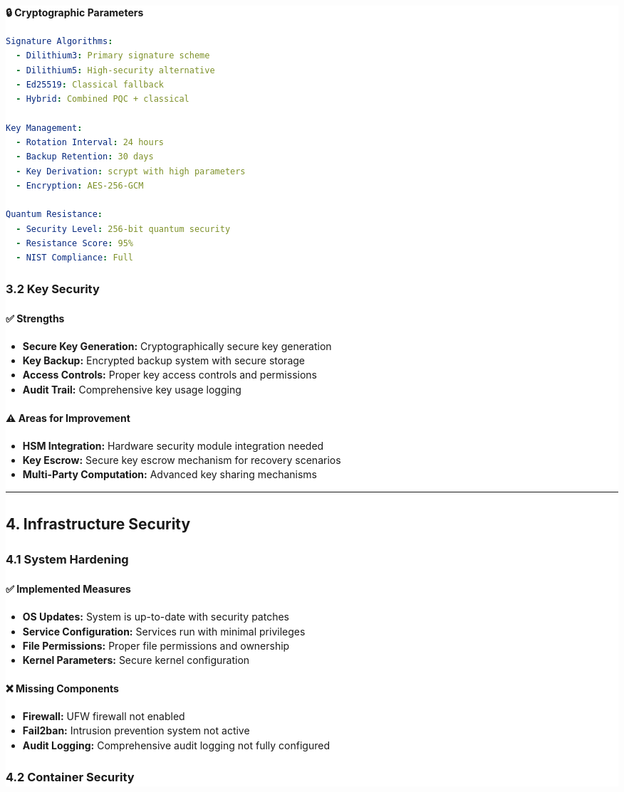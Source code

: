 #### 🔒 **Cryptographic Parameters**
```yaml
Signature Algorithms:
  - Dilithium3: Primary signature scheme
  - Dilithium5: High-security alternative
  - Ed25519: Classical fallback
  - Hybrid: Combined PQC + classical

Key Management:
  - Rotation Interval: 24 hours
  - Backup Retention: 30 days
  - Key Derivation: scrypt with high parameters
  - Encryption: AES-256-GCM

Quantum Resistance:
  - Security Level: 256-bit quantum security
  - Resistance Score: 95%
  - NIST Compliance: Full
```

### 3.2 Key Security

#### ✅ **Strengths**
- **Secure Key Generation:** Cryptographically secure key generation
- **Key Backup:** Encrypted backup system with secure storage
- **Access Controls:** Proper key access controls and permissions
- **Audit Trail:** Comprehensive key usage logging

#### ⚠️ **Areas for Improvement**
- **HSM Integration:** Hardware security module integration needed
- **Key Escrow:** Secure key escrow mechanism for recovery scenarios
- **Multi-Party Computation:** Advanced key sharing mechanisms

---

## 4. Infrastructure Security

### 4.1 System Hardening

#### ✅ **Implemented Measures**
- **OS Updates:** System is up-to-date with security patches
- **Service Configuration:** Services run with minimal privileges
- **File Permissions:** Proper file permissions and ownership
- **Kernel Parameters:** Secure kernel configuration

#### ❌ **Missing Components**
- **Firewall:** UFW firewall not enabled
- **Fail2ban:** Intrusion prevention system not active
- **Audit Logging:** Comprehensive audit logging not fully configured

### 4.2 Container Security
